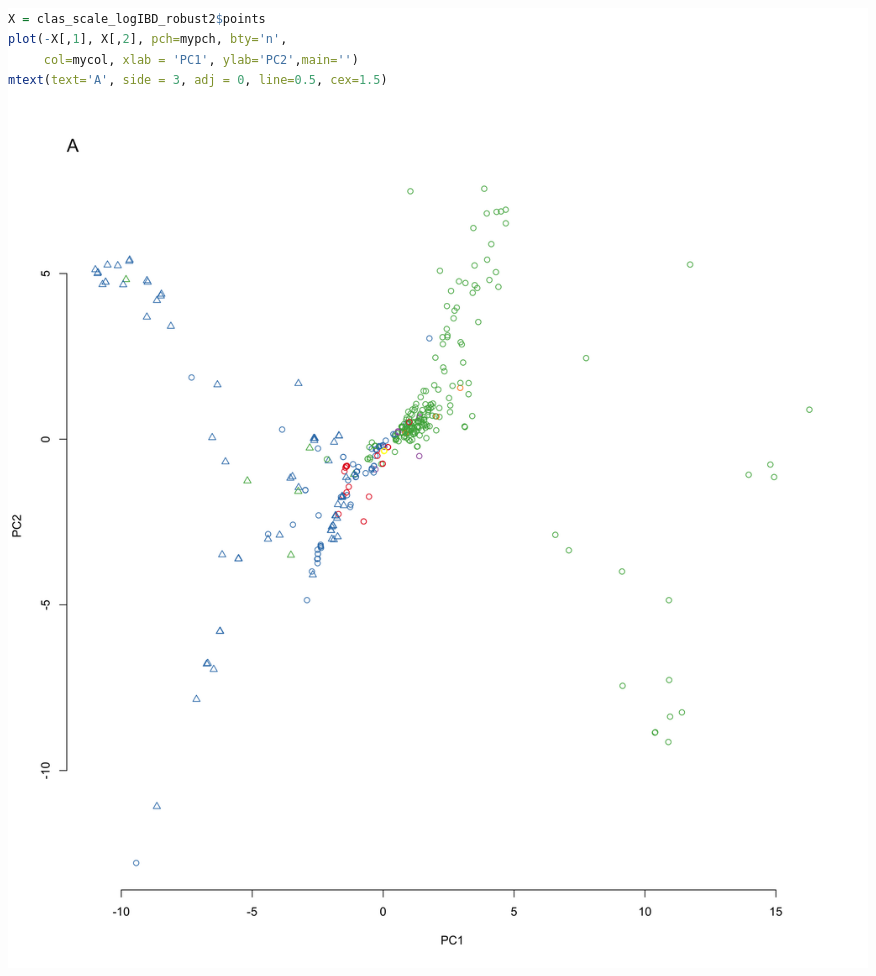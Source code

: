 ```r
X = clas_scale_logIBD_robust2$points
plot(-X[,1], X[,2], pch=mypch, bty='n',
     col=mycol, xlab = 'PC1', ylab='PC2',main='')
mtext(text='A', side = 3, adj = 0, line=0.5, cex=1.5)
```

![](Sensitivity_Analysis_files/figure-html/unnamed-chunk-7-2.png)
